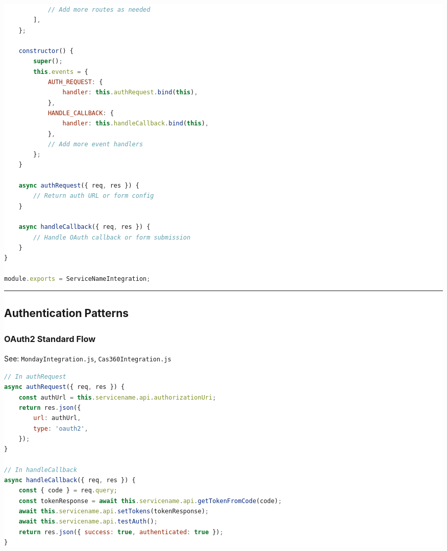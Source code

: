 ```javascript
            // Add more routes as needed
        ],
    };

    constructor() {
        super();
        this.events = {
            AUTH_REQUEST: {
                handler: this.authRequest.bind(this),
            },
            HANDLE_CALLBACK: {
                handler: this.handleCallback.bind(this),
            },
            // Add more event handlers
        };
    }

    async authRequest({ req, res }) {
        // Return auth URL or form config
    }

    async handleCallback({ req, res }) {
        // Handle OAuth callback or form submission
    }
}

module.exports = ServiceNameIntegration;
```

---

## Authentication Patterns

### OAuth2 Standard Flow
See: `MondayIntegration.js`, `Cas360Integration.js`

```javascript
// In authRequest
async authRequest({ req, res }) {
    const authUrl = this.servicename.api.authorizationUri;
    return res.json({
        url: authUrl,
        type: 'oauth2',
    });
}

// In handleCallback
async handleCallback({ req, res }) {
    const { code } = req.query;
    const tokenResponse = await this.servicename.api.getTokenFromCode(code);
    await this.servicename.api.setTokens(tokenResponse);
    await this.servicename.api.testAuth();
    return res.json({ success: true, authenticated: true });
}
```
